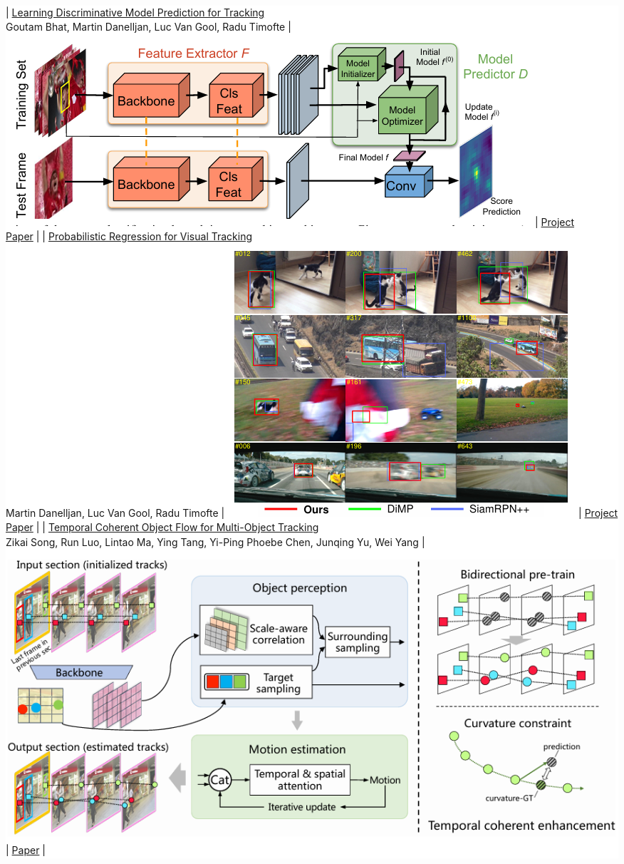 | [Learning Discriminative Model Prediction for Tracking](https://arxiv.org/abs/1904.07220) <br/> Goutam Bhat, Martin Danelljan, Luc Van Gool, Radu Timofte | ![image](README.assets/122.png) | [Project](https://github.com/visionml/pytracking) <br/> [Paper](https://arxiv.org/abs/1904.07220) |
| [Probabilistic Regression for Visual Tracking](https://arxiv.org/abs/2003.12565) <br/> Martin Danelljan, Luc Van Gool, Radu Timofte | ![image](README.assets/123.png) | [Project](https://github.com/visionml/pytracking) <br/> [Paper](https://arxiv.org/abs/2003.12565) |
| [Temporal Coherent Object Flow for Multi-Object Tracking](https://ojs.aaai.org/index.php/AAAI/article/view/32749#:~:text=In%20this%20study%2C%20we%20propose%20a%20section-based%20multi-object,the%20basic%20processing%20unit%2C%20denoted%20as%20a%20%E2%80%9Csection%E2%80%9D.) <br/> Zikai Song, Run Luo, Lintao Ma, Ying Tang, Yi-Ping Phoebe Chen, Junqing Yu, Wei Yang | ![image](README.assets/130.png) | [Paper](https://ojs.aaai.org/index.php/AAAI/article/view/32749#:~:text=In%20this%20study%2C%20we%20propose%20a%20section-based%20multi-object,the%20basic%20processing%20unit%2C%20denoted%20as%20a%20%E2%80%9Csection%E2%80%9D.) |
